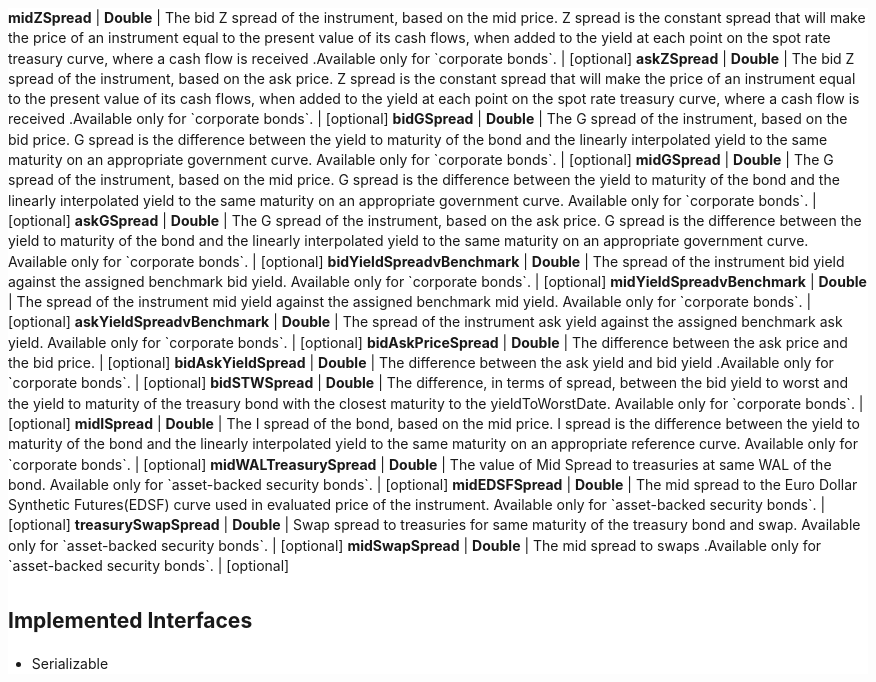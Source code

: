 **midZSpread** | **Double** | The bid Z spread of the instrument, based on the mid price. Z spread is the constant spread that will make the price of an instrument equal to the present value of its cash flows, when added to the yield at each point on the spot rate treasury curve, where a cash flow is received .Available only  for &#x60;corporate bonds&#x60;. |  [optional]
**askZSpread** | **Double** | The bid Z spread of the instrument, based on the ask price. Z spread is the constant spread that will make the price of an instrument equal to the present value of its cash flows, when added to the yield at each point on the spot rate treasury curve, where a cash flow is received .Available only  for &#x60;corporate bonds&#x60;. |  [optional]
**bidGSpread** | **Double** | The G spread of the instrument, based on the bid price. G spread is the difference between the yield to maturity of the bond and the linearly interpolated yield to the same maturity on an appropriate government curve. Available only  for &#x60;corporate bonds&#x60;. |  [optional]
**midGSpread** | **Double** | The G spread of the instrument, based on the mid price. G spread is the difference between the yield to maturity of the bond and the linearly interpolated yield to the same maturity on an appropriate government curve. Available only  for &#x60;corporate bonds&#x60;. |  [optional]
**askGSpread** | **Double** | The G spread of the instrument, based on the ask price. G spread is the difference between the yield to maturity of the bond and the linearly interpolated yield to the same maturity on an appropriate government curve. Available only  for &#x60;corporate bonds&#x60;. |  [optional]
**bidYieldSpreadvBenchmark** | **Double** | The spread of the instrument bid yield against the assigned benchmark bid yield. Available only  for &#x60;corporate bonds&#x60;. |  [optional]
**midYieldSpreadvBenchmark** | **Double** | The spread of the instrument mid yield against the assigned benchmark mid yield. Available only  for &#x60;corporate bonds&#x60;. |  [optional]
**askYieldSpreadvBenchmark** | **Double** | The spread of the instrument ask yield against the assigned benchmark ask yield. Available only  for &#x60;corporate bonds&#x60;. |  [optional]
**bidAskPriceSpread** | **Double** | The difference between the ask price and the bid price. |  [optional]
**bidAskYieldSpread** | **Double** | The difference between the ask yield and bid yield .Available only  for &#x60;corporate bonds&#x60;. |  [optional]
**bidSTWSpread** | **Double** | The difference, in terms of spread, between the bid yield to worst and the yield to maturity of the treasury bond with the closest maturity to the yieldToWorstDate. Available only  for &#x60;corporate bonds&#x60;. |  [optional]
**midISpread** | **Double** | The I spread of the bond, based on the mid price. I spread is the difference between the yield to maturity of the bond and the linearly interpolated yield to the same maturity on an appropriate reference curve. Available only  for &#x60;corporate bonds&#x60;. |  [optional]
**midWALTreasurySpread** | **Double** | The value of Mid Spread to treasuries at same WAL of the bond. Available only  for &#x60;asset-backed security bonds&#x60;. |  [optional]
**midEDSFSpread** | **Double** | The mid spread to the Euro Dollar Synthetic Futures(EDSF) curve used in evaluated price of the instrument. Available only  for &#x60;asset-backed security bonds&#x60;. |  [optional]
**treasurySwapSpread** | **Double** | Swap spread to treasuries for same maturity of the treasury bond and swap. Available only  for &#x60;asset-backed security bonds&#x60;. |  [optional]
**midSwapSpread** | **Double** | The mid spread to swaps .Available only  for &#x60;asset-backed security bonds&#x60;. |  [optional]


## Implemented Interfaces

* Serializable


